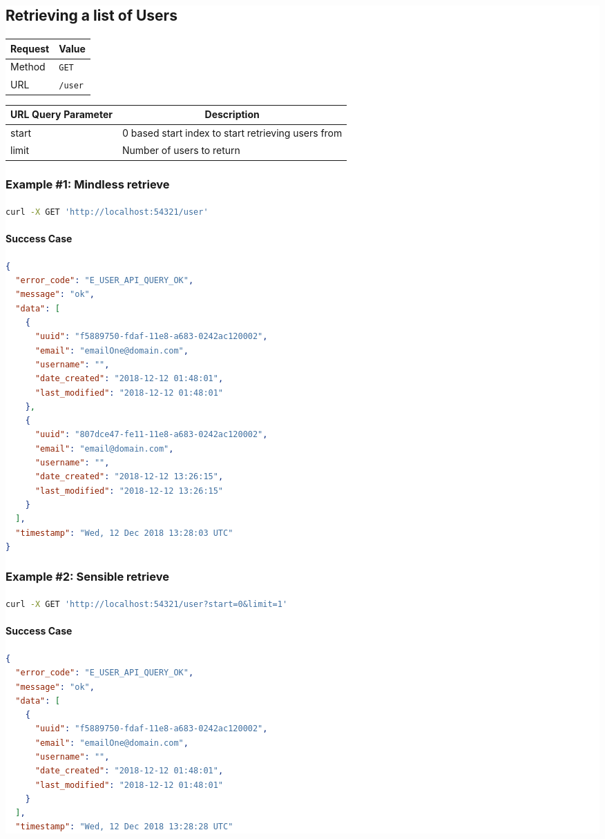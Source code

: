 ## Retrieving a list of Users

| Request | Value |
| --- | --- |
| Method | `GET` |
| URL | `/user` |

| URL Query Parameter | Description |
| --- | --- |
| start | 0 based start index to start retrieving users from |
| limit | Number of users to return |

### Example #1: Mindless retrieve
```bash
curl -X GET 'http://localhost:54321/user'
```

#### Success Case
```json
{
  "error_code": "E_USER_API_QUERY_OK",
  "message": "ok",
  "data": [
    {
      "uuid": "f5889750-fdaf-11e8-a683-0242ac120002",
      "email": "emailOne@domain.com",
      "username": "",
      "date_created": "2018-12-12 01:48:01",
      "last_modified": "2018-12-12 01:48:01"
    },
    {
      "uuid": "807dce47-fe11-11e8-a683-0242ac120002",
      "email": "email@domain.com",
      "username": "",
      "date_created": "2018-12-12 13:26:15",
      "last_modified": "2018-12-12 13:26:15"
    }
  ],
  "timestamp": "Wed, 12 Dec 2018 13:28:03 UTC"
}
```

### Example #2: Sensible retrieve
```bash
curl -X GET 'http://localhost:54321/user?start=0&limit=1'
```

#### Success Case
```json
{
  "error_code": "E_USER_API_QUERY_OK",
  "message": "ok",
  "data": [
    {
      "uuid": "f5889750-fdaf-11e8-a683-0242ac120002",
      "email": "emailOne@domain.com",
      "username": "",
      "date_created": "2018-12-12 01:48:01",
      "last_modified": "2018-12-12 01:48:01"
    }
  ],
  "timestamp": "Wed, 12 Dec 2018 13:28:28 UTC"
```